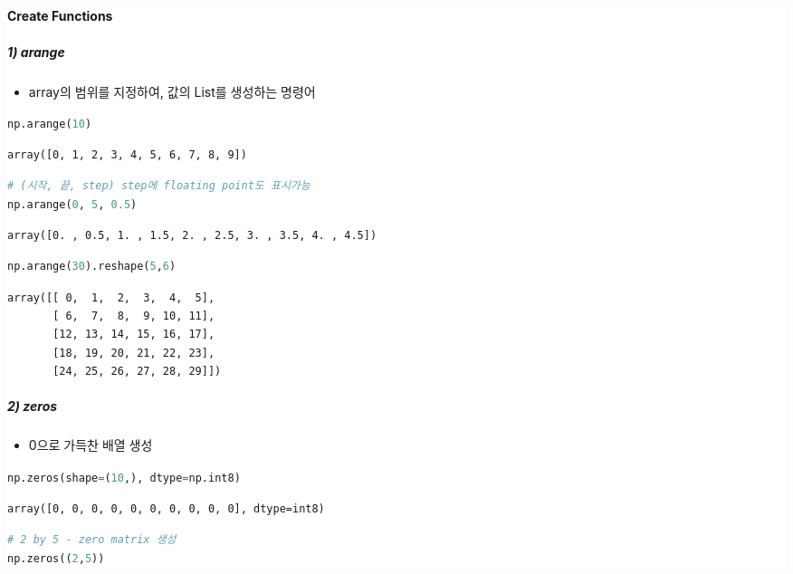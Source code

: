 
#### Create Functions
##### 1) arange
- array의 범위를 지정하여, 값의 List를 생성하는 명령어


```python
np.arange(10)
```




    array([0, 1, 2, 3, 4, 5, 6, 7, 8, 9])




```python
# (시작, 끝, step) step에 floating point도 표시가능
np.arange(0, 5, 0.5)
```




    array([0. , 0.5, 1. , 1.5, 2. , 2.5, 3. , 3.5, 4. , 4.5])




```python
np.arange(30).reshape(5,6)
```




    array([[ 0,  1,  2,  3,  4,  5],
           [ 6,  7,  8,  9, 10, 11],
           [12, 13, 14, 15, 16, 17],
           [18, 19, 20, 21, 22, 23],
           [24, 25, 26, 27, 28, 29]])



##### 2) zeros
- 0으로 가득찬 배열 생성


```python
np.zeros(shape=(10,), dtype=np.int8)
```




    array([0, 0, 0, 0, 0, 0, 0, 0, 0, 0], dtype=int8)




```python
# 2 by 5 - zero matrix 생성
np.zeros((2,5))
```



